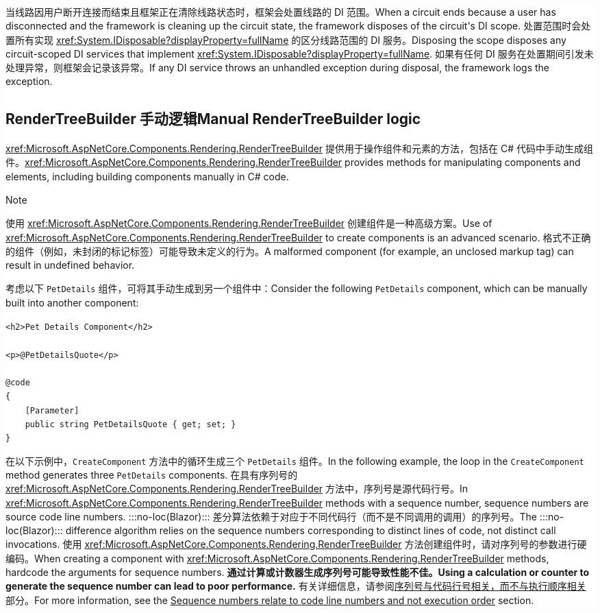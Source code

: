 <span data-ttu-id="baeb5-114">当线路因用户断开连接而结束且框架正在清除线路状态时，框架会处置线路的 DI 范围。</span><span class="sxs-lookup"><span data-stu-id="baeb5-114">When a circuit ends because a user has disconnected and the framework is cleaning up the circuit state, the framework disposes of the circuit's DI scope.</span></span> <span data-ttu-id="baeb5-115">处置范围时会处置所有实现 <xref:System.IDisposable?displayProperty=fullName> 的区分线路范围的 DI 服务。</span><span class="sxs-lookup"><span data-stu-id="baeb5-115">Disposing the scope disposes any circuit-scoped DI services that implement <xref:System.IDisposable?displayProperty=fullName>.</span></span> <span data-ttu-id="baeb5-116">如果有任何 DI 服务在处置期间引发未处理异常，则框架会记录该异常。</span><span class="sxs-lookup"><span data-stu-id="baeb5-116">If any DI service throws an unhandled exception during disposal, the framework logs the exception.</span></span>

## <a name="manual-rendertreebuilder-logic"></a><span data-ttu-id="baeb5-117">RenderTreeBuilder 手动逻辑</span><span class="sxs-lookup"><span data-stu-id="baeb5-117">Manual RenderTreeBuilder logic</span></span>

<span data-ttu-id="baeb5-118"><xref:Microsoft.AspNetCore.Components.Rendering.RenderTreeBuilder> 提供用于操作组件和元素的方法，包括在 C# 代码中手动生成组件。</span><span class="sxs-lookup"><span data-stu-id="baeb5-118"><xref:Microsoft.AspNetCore.Components.Rendering.RenderTreeBuilder> provides methods for manipulating components and elements, including building components manually in C# code.</span></span>

> [!NOTE]
> <span data-ttu-id="baeb5-119">使用 <xref:Microsoft.AspNetCore.Components.Rendering.RenderTreeBuilder> 创建组件是一种高级方案。</span><span class="sxs-lookup"><span data-stu-id="baeb5-119">Use of <xref:Microsoft.AspNetCore.Components.Rendering.RenderTreeBuilder> to create components is an advanced scenario.</span></span> <span data-ttu-id="baeb5-120">格式不正确的组件（例如，未封闭的标记标签）可能导致未定义的行为。</span><span class="sxs-lookup"><span data-stu-id="baeb5-120">A malformed component (for example, an unclosed markup tag) can result in undefined behavior.</span></span>

<span data-ttu-id="baeb5-121">考虑以下 `PetDetails` 组件，可将其手动生成到另一个组件中：</span><span class="sxs-lookup"><span data-stu-id="baeb5-121">Consider the following `PetDetails` component, which can be manually built into another component:</span></span>

```razor
<h2>Pet Details Component</h2>

<p>@PetDetailsQuote</p>

@code
{
    [Parameter]
    public string PetDetailsQuote { get; set; }
}
```

<span data-ttu-id="baeb5-122">在以下示例中，`CreateComponent` 方法中的循环生成三个 `PetDetails` 组件。</span><span class="sxs-lookup"><span data-stu-id="baeb5-122">In the following example, the loop in the `CreateComponent` method generates three `PetDetails` components.</span></span> <span data-ttu-id="baeb5-123">在具有序列号的 <xref:Microsoft.AspNetCore.Components.Rendering.RenderTreeBuilder> 方法中，序列号是源代码行号。</span><span class="sxs-lookup"><span data-stu-id="baeb5-123">In <xref:Microsoft.AspNetCore.Components.Rendering.RenderTreeBuilder> methods with a sequence number, sequence numbers are source code line numbers.</span></span> <span data-ttu-id="baeb5-124">:::no-loc(Blazor)::: 差分算法依赖于对应于不同代码行（而不是不同调用的调用）的序列号。</span><span class="sxs-lookup"><span data-stu-id="baeb5-124">The :::no-loc(Blazor)::: difference algorithm relies on the sequence numbers corresponding to distinct lines of code, not distinct call invocations.</span></span> <span data-ttu-id="baeb5-125">使用 <xref:Microsoft.AspNetCore.Components.Rendering.RenderTreeBuilder> 方法创建组件时，请对序列号的参数进行硬编码。</span><span class="sxs-lookup"><span data-stu-id="baeb5-125">When creating a component with <xref:Microsoft.AspNetCore.Components.Rendering.RenderTreeBuilder> methods, hardcode the arguments for sequence numbers.</span></span> <span data-ttu-id="baeb5-126">**通过计算或计数器生成序列号可能导致性能不佳。**</span><span class="sxs-lookup"><span data-stu-id="baeb5-126">**Using a calculation or counter to generate the sequence number can lead to poor performance.**</span></span> <span data-ttu-id="baeb5-127">有关详细信息，请参阅[序列号与代码行号相关，而不与执行顺序相关](#sequence-numbers-relate-to-code-line-numbers-and-not-execution-order)部分。</span><span class="sxs-lookup"><span data-stu-id="baeb5-127">For more information, see the [Sequence numbers relate to code line numbers and not execution order](#sequence-numbers-relate-to-code-line-numbers-and-not-execution-order) section.</span></span>
